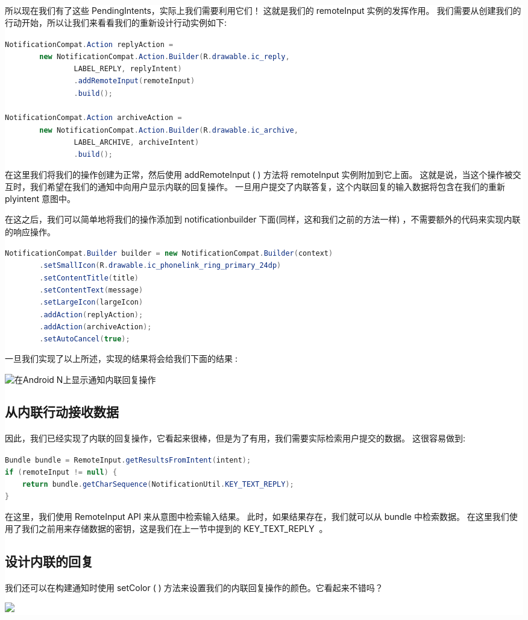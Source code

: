 所以现在我们有了这些 PendingIntents，实际上我们需要利用它们！ 这就是我们的 remoteInput 实例的发挥作用。 我们需要从创建我们的行动开始，所以让我们来看看我们的重新设计行动实例如下: 

```java
NotificationCompat.Action replyAction =
        new NotificationCompat.Action.Builder(R.drawable.ic_reply,
                LABEL_REPLY, replyIntent)
                .addRemoteInput(remoteInput)
                .build();
        
NotificationCompat.Action archiveAction =
        new NotificationCompat.Action.Builder(R.drawable.ic_archive,
                LABEL_ARCHIVE, archiveIntent)
                .build();
```

在这里我们将我们的操作创建为正常，然后使用 addRemoteInput ( ) 方法将 remoteInput 实例附加到它上面。 这就是说，当这个操作被交互时，我们希望在我们的通知中向用户显示内联的回复操作。 一旦用户提交了内联答复，这个内联回复的输入数据将包含在我们的重新 plyintent 意图中。 

在这之后，我们可以简单地将我们的操作添加到 notificationbuilder 下面(同样，这和我们之前的方法一样) ，不需要额外的代码来实现内联的响应操作。 

```java
NotificationCompat.Builder builder = new NotificationCompat.Builder(context)
        .setSmallIcon(R.drawable.ic_phonelink_ring_primary_24dp)
        .setContentTitle(title)
        .setContentText(message)
        .setLargeIcon(largeIcon)
        .addAction(replyAction);
        .addAction(archiveAction);
        .setAutoCancel(true);
```

一旦我们实现了以上所述，实现的结果将会给我们下面的结果 : 

![在Android N上显示通知内联回复操作](https://ws1.sinaimg.cn/large/006tNc79gy1fron4h6g38g30ex08ck0k.gif)

## 从内联行动接收数据

因此，我们已经实现了内联的回复操作，它看起来很棒，但是为了有用，我们需要实际检索用户提交的数据。 这很容易做到: 

```java
Bundle bundle = RemoteInput.getResultsFromIntent(intent);
if (remoteInput != null) {
    return bundle.getCharSequence(NotificationUtil.KEY_TEXT_REPLY);
}
```

在这里，我们使用 RemoteInput API 来从意图中检索输入结果。 此时，如果结果存在，我们就可以从 bundle 中检索数据。 在这里我们使用了我们之前用来存储数据的密钥，这是我们在上一节中提到的 KEY_TEXT_REPLY  。 

## 设计内联的回复

我们还可以在构建通知时使用 setColor ( ) 方法来设置我们的内联回复操作的颜色。它看起来不错吗？

![](https://ws4.sinaimg.cn/large/006tNc79gy1fron4llm9yj30m807faal.jpg)
